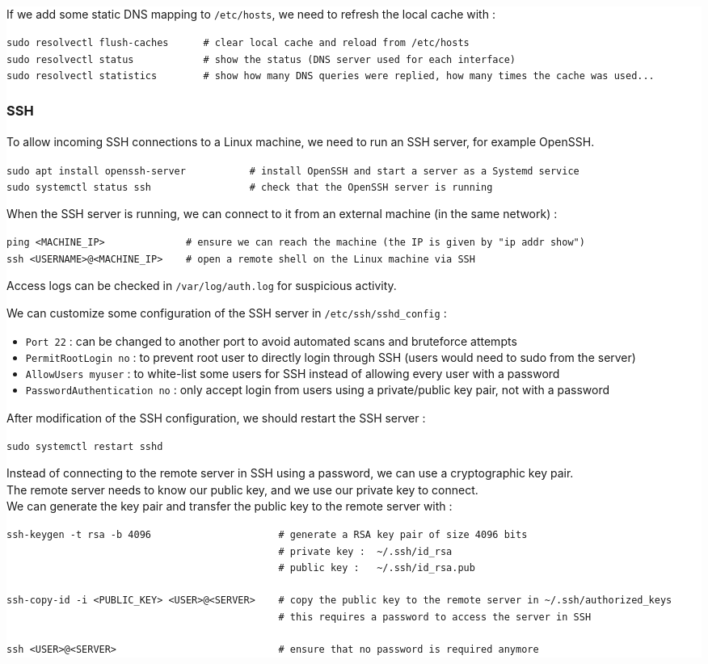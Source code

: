 If we add some static DNS mapping to `/etc/hosts`, we need to refresh the local cache with :
```shell
sudo resolvectl flush-caches      # clear local cache and reload from /etc/hosts
sudo resolvectl status            # show the status (DNS server used for each interface)
sudo resolvectl statistics        # show how many DNS queries were replied, how many times the cache was used...
```


### SSH

To allow incoming SSH connections to a Linux machine, we need to run an SSH server, for example OpenSSH.
```shell
sudo apt install openssh-server           # install OpenSSH and start a server as a Systemd service
sudo systemctl status ssh                 # check that the OpenSSH server is running
```

When the SSH server is running, we can connect to it from an external machine (in the same network) :
```shell
ping <MACHINE_IP>              # ensure we can reach the machine (the IP is given by "ip addr show")
ssh <USERNAME>@<MACHINE_IP>    # open a remote shell on the Linux machine via SSH 
```

Access logs can be checked in `/var/log/auth.log` for suspicious activity.

We can customize some configuration of the SSH server in `/etc/ssh/sshd_config` :
- `Port 22` : can be changed to another port to avoid automated scans and bruteforce attempts
- `PermitRootLogin no` : to prevent root user to directly login through SSH (users would need to sudo from the server)
- `AllowUsers myuser` : to white-list some users for SSH instead of allowing every user with a password
- `PasswordAuthentication no` : only accept login from users using a private/public key pair, not with a password

After modification of the SSH configuration, we should restart the SSH server :
```shell
sudo systemctl restart sshd
```

Instead of connecting to the remote server in SSH using a password, we can use a cryptographic key pair.  
The remote server needs to know our public key, and we use our private key to connect.  
We can generate the key pair and transfer the public key to the remote server with :
```shell
ssh-keygen -t rsa -b 4096                      # generate a RSA key pair of size 4096 bits
                                               # private key :  ~/.ssh/id_rsa
                                               # public key :   ~/.ssh/id_rsa.pub

ssh-copy-id -i <PUBLIC_KEY> <USER>@<SERVER>    # copy the public key to the remote server in ~/.ssh/authorized_keys
                                               # this requires a password to access the server in SSH

ssh <USER>@<SERVER>                            # ensure that no password is required anymore
```
